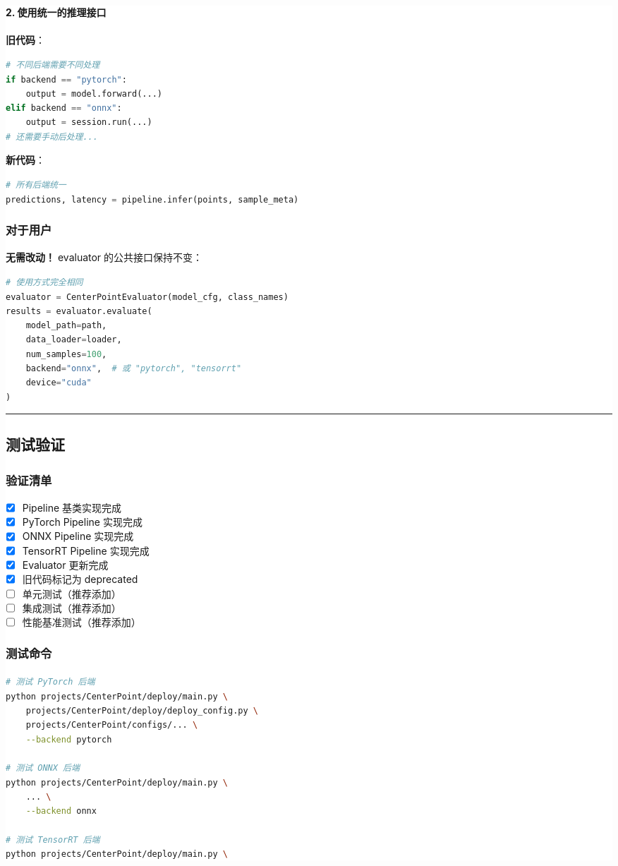 #### 2. 使用统一的推理接口

**旧代码**：
```python
# 不同后端需要不同处理
if backend == "pytorch":
    output = model.forward(...)
elif backend == "onnx":
    output = session.run(...)
# 还需要手动后处理...
```

**新代码**：
```python
# 所有后端统一
predictions, latency = pipeline.infer(points, sample_meta)
```

### 对于用户

**无需改动！** evaluator 的公共接口保持不变：

```python
# 使用方式完全相同
evaluator = CenterPointEvaluator(model_cfg, class_names)
results = evaluator.evaluate(
    model_path=path,
    data_loader=loader,
    num_samples=100,
    backend="onnx",  # 或 "pytorch", "tensorrt"
    device="cuda"
)
```

---

## 测试验证

### 验证清单

- [x] Pipeline 基类实现完成
- [x] PyTorch Pipeline 实现完成
- [x] ONNX Pipeline 实现完成
- [x] TensorRT Pipeline 实现完成
- [x] Evaluator 更新完成
- [x] 旧代码标记为 deprecated
- [ ] 单元测试（推荐添加）
- [ ] 集成测试（推荐添加）
- [ ] 性能基准测试（推荐添加）

### 测试命令

```bash
# 测试 PyTorch 后端
python projects/CenterPoint/deploy/main.py \
    projects/CenterPoint/deploy/deploy_config.py \
    projects/CenterPoint/configs/... \
    --backend pytorch

# 测试 ONNX 后端
python projects/CenterPoint/deploy/main.py \
    ... \
    --backend onnx

# 测试 TensorRT 后端
python projects/CenterPoint/deploy/main.py \
```